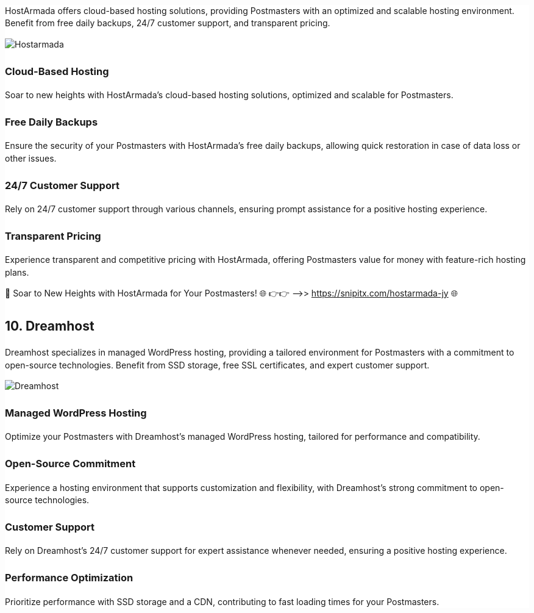 HostArmada offers cloud-based hosting solutions, providing Postmasters with an optimized and scalable hosting environment. Benefit from free daily backups, 24/7 customer support, and transparent pricing.

![Hostarmada](https://i.imgur.com/KFbdf3o.jpeg "Hostarmada Hosting")

### Cloud-Based Hosting
Soar to new heights with HostArmada’s cloud-based hosting solutions, optimized and scalable for Postmasters.

### Free Daily Backups
Ensure the security of your Postmasters with HostArmada’s free daily backups, allowing quick restoration in case of data loss or other issues.

### 24/7 Customer Support
Rely on 24/7 customer support through various channels, ensuring prompt assistance for a positive hosting experience.

### Transparent Pricing
Experience transparent and competitive pricing with HostArmada, offering Postmasters value for money with feature-rich hosting plans.

🚀 Soar to New Heights with HostArmada for Your Postmasters! 🌐
👉👉 -->> https://snipitx.com/hostarmada-jy 🌐

## 10. Dreamhost

Dreamhost specializes in managed WordPress hosting, providing a tailored environment for Postmasters with a commitment to open-source technologies. Benefit from SSD storage, free SSL certificates, and expert customer support.

![Dreamhost](https://i.imgur.com/rXIg8ip.jpeg "Dreamhost Hosting")

### Managed WordPress Hosting
Optimize your Postmasters with Dreamhost’s managed WordPress hosting, tailored for performance and compatibility.

### Open-Source Commitment
Experience a hosting environment that supports customization and flexibility, with Dreamhost’s strong commitment to open-source technologies.

### Customer Support
Rely on Dreamhost’s 24/7 customer support for expert assistance whenever needed, ensuring a positive hosting experience.

### Performance Optimization
Prioritize performance with SSD storage and a CDN, contributing to fast loading times for your Postmasters.
